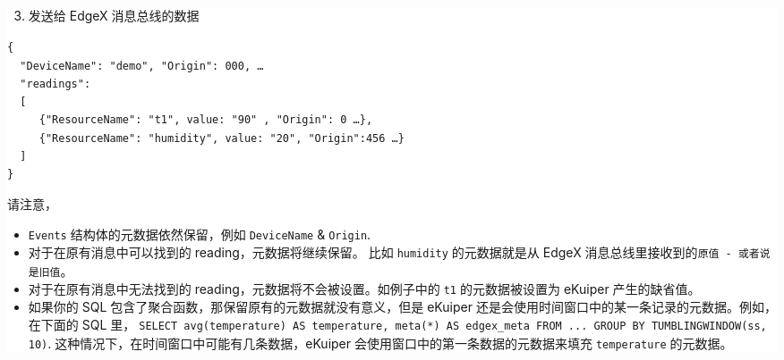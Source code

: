 3) 发送给 EdgeX 消息总线的数据

```
{
  "DeviceName": "demo", "Origin": 000, …
  "readings": 
  [
     {"ResourceName": "t1", value: "90" , "Origin": 0 …},
     {"ResourceName": "humidity", value: "20", "Origin":456 …}
  ]
}
```
请注意，
- `Events` 结构体的元数据依然保留，例如 `DeviceName` & `Origin`.
- 对于在原有消息中可以找到的 reading，元数据将继续保留。 比如 `humidity` 的元数据就是从 EdgeX 消息总线里接收到的`原值 - 或者说是旧值`。
- 对于在原有消息中无法找到的 reading，元数据将不会被设置。如例子中的 `t1` 的元数据被设置为 eKuiper 产生的缺省值。
- 如果你的 SQL 包含了聚合函数，那保留原有的元数据就没有意义，但是 eKuiper 还是会使用时间窗口中的某一条记录的元数据。例如，在下面的 SQL 里，
```SELECT avg(temperature) AS temperature, meta(*) AS edgex_meta FROM ... GROUP BY TUMBLINGWINDOW(ss, 10)```. 
这种情况下，在时间窗口中可能有几条数据，eKuiper 会使用窗口中的第一条数据的元数据来填充 `temperature` 的元数据。
